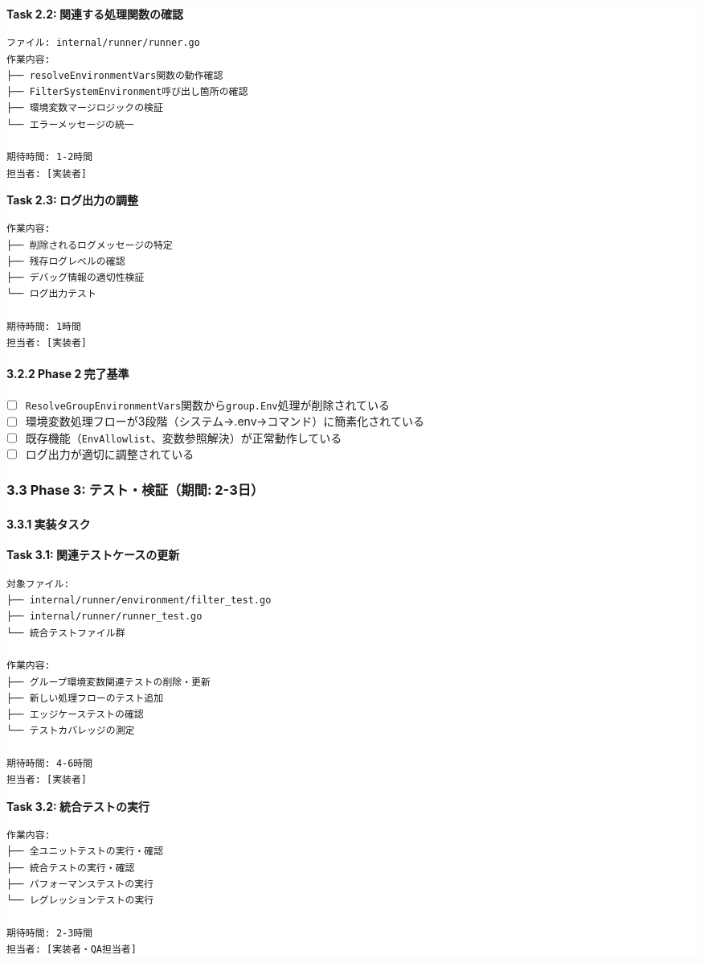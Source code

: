 **Task 2.2: 関連する処理関数の確認**
```
ファイル: internal/runner/runner.go
作業内容:
├── resolveEnvironmentVars関数の動作確認
├── FilterSystemEnvironment呼び出し箇所の確認
├── 環境変数マージロジックの検証
└── エラーメッセージの統一

期待時間: 1-2時間
担当者: [実装者]
```

**Task 2.3: ログ出力の調整**
```
作業内容:
├── 削除されるログメッセージの特定
├── 残存ログレベルの確認
├── デバッグ情報の適切性検証
└── ログ出力テスト

期待時間: 1時間
担当者: [実装者]
```

#### 3.2.2 Phase 2 完了基準
- [ ] `ResolveGroupEnvironmentVars`関数から`group.Env`処理が削除されている
- [ ] 環境変数処理フローが3段階（システム→.env→コマンド）に簡素化されている
- [ ] 既存機能（`EnvAllowlist`、変数参照解決）が正常動作している
- [ ] ログ出力が適切に調整されている

### 3.3 Phase 3: テスト・検証（期間: 2-3日）

#### 3.3.1 実装タスク

**Task 3.1: 関連テストケースの更新**
```
対象ファイル:
├── internal/runner/environment/filter_test.go
├── internal/runner/runner_test.go
└── 統合テストファイル群

作業内容:
├── グループ環境変数関連テストの削除・更新
├── 新しい処理フローのテスト追加
├── エッジケーステストの確認
└── テストカバレッジの測定

期待時間: 4-6時間
担当者: [実装者]
```

**Task 3.2: 統合テストの実行**
```
作業内容:
├── 全ユニットテストの実行・確認
├── 統合テストの実行・確認
├── パフォーマンステストの実行
└── レグレッションテストの実行

期待時間: 2-3時間
担当者: [実装者・QA担当者]
```
